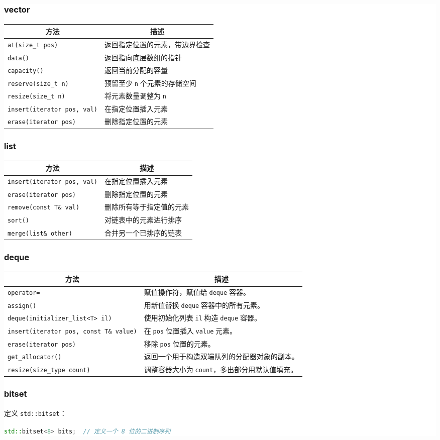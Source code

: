 ### vector

| 方法                        | 描述                           |
| --------------------------- | ------------------------------ |
| `at(size_t pos)`            | 返回指定位置的元素，带边界检查 |
| `data()`                    | 返回指向底层数组的指针         |
| `capacity()`                | 返回当前分配的容量             |
| `reserve(size_t n)`         | 预留至少 `n` 个元素的存储空间  |
| `resize(size_t n)`          | 将元素数量调整为 `n`           |
| `insert(iterator pos, val)` | 在指定位置插入元素             |
| `erase(iterator pos)`       | 删除指定位置的元素             |

### list

| 方法                        | 描述                     |
| --------------------------- | ------------------------ |
| `insert(iterator pos, val)` | 在指定位置插入元素       |
| `erase(iterator pos)`       | 删除指定位置的元素       |
| `remove(const T& val)`      | 删除所有等于指定值的元素 |
| `sort()`                    | 对链表中的元素进行排序   |
| `merge(list& other)`        | 合并另一个已排序的链表   |

### deque

| 方法                                   | 描述                                           |
| -------------------------------------- | ---------------------------------------------- |
| `operator=`                            | 赋值操作符，赋值给 `deque` 容器。              |
| `assign()`                             | 用新值替换 `deque` 容器中的所有元素。          |
| `deque(initializer_list<T> il)`        | 使用初始化列表 `il` 构造 `deque` 容器。        |
| `insert(iterator pos, const T& value)` | 在 `pos` 位置插入 `value` 元素。               |
| `erase(iterator pos)`                  | 移除 `pos` 位置的元素。                        |
| `get_allocator()`                      | 返回一个用于构造双端队列的分配器对象的副本。   |
| `resize(size_type count)`              | 调整容器大小为 `count`，多出部分用默认值填充。 |

### bitset

定义 `std::bitset`：  
```cpp
std::bitset<8> bits;  // 定义一个 8 位的二进制序列
```
